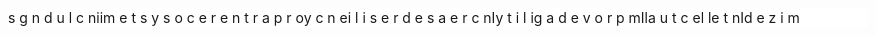 s
g
n
d
u
l
c
niim
e
t
s
y
s
o
c
e
r
e
n
t
r
a
p
r
oy
c
n
ei
l
i
s
e
r
d
e
s
a
e
r
c
nIy
t
i
l
ig
a
d
e
v
o
r
p
mIla
u
t
c
el
le
t
nId
e
z
i
m